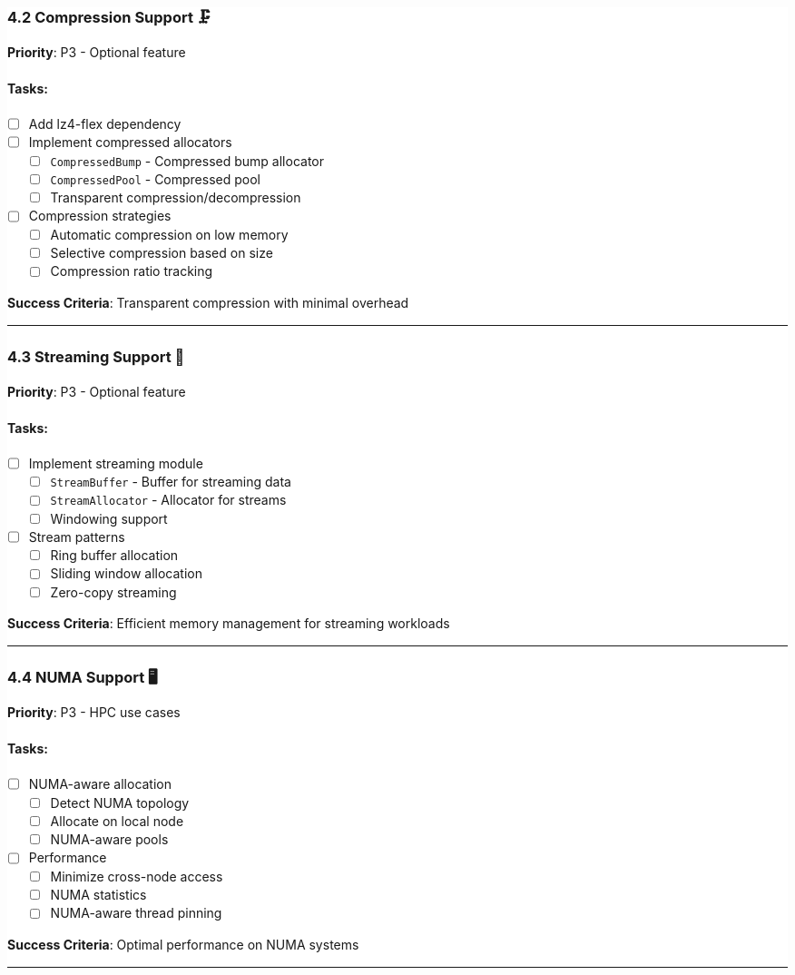 
### 4.2 Compression Support 🗜️
**Priority**: P3 - Optional feature

#### Tasks:
- [ ] Add lz4-flex dependency
- [ ] Implement compressed allocators
  - [ ] `CompressedBump` - Compressed bump allocator
  - [ ] `CompressedPool` - Compressed pool
  - [ ] Transparent compression/decompression

- [ ] Compression strategies
  - [ ] Automatic compression on low memory
  - [ ] Selective compression based on size
  - [ ] Compression ratio tracking

**Success Criteria**: Transparent compression with minimal overhead

---

### 4.3 Streaming Support 🌊
**Priority**: P3 - Optional feature

#### Tasks:
- [ ] Implement streaming module
  - [ ] `StreamBuffer` - Buffer for streaming data
  - [ ] `StreamAllocator` - Allocator for streams
  - [ ] Windowing support

- [ ] Stream patterns
  - [ ] Ring buffer allocation
  - [ ] Sliding window allocation
  - [ ] Zero-copy streaming

**Success Criteria**: Efficient memory management for streaming workloads

---

### 4.4 NUMA Support 🖥️
**Priority**: P3 - HPC use cases

#### Tasks:
- [ ] NUMA-aware allocation
  - [ ] Detect NUMA topology
  - [ ] Allocate on local node
  - [ ] NUMA-aware pools

- [ ] Performance
  - [ ] Minimize cross-node access
  - [ ] NUMA statistics
  - [ ] NUMA-aware thread pinning

**Success Criteria**: Optimal performance on NUMA systems

---